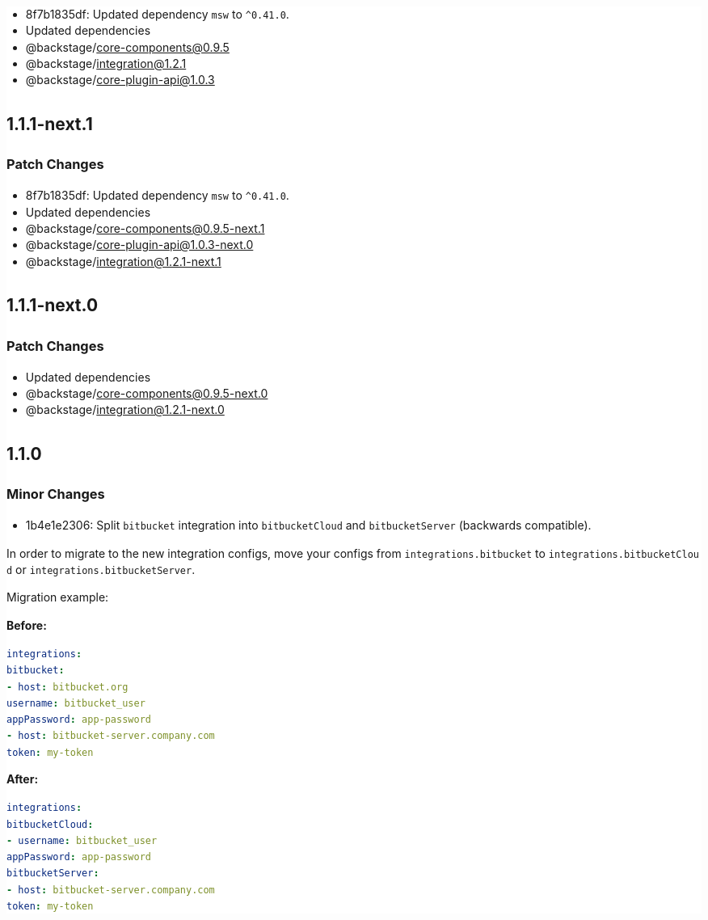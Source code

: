 - 8f7b1835df: Updated dependency `msw` to `^0.41.0`.
- Updated dependencies
 - @backstage/core-components@0.9.5
 - @backstage/integration@1.2.1
 - @backstage/core-plugin-api@1.0.3

## 1.1.1-next.1

### Patch Changes

- 8f7b1835df: Updated dependency `msw` to `^0.41.0`.
- Updated dependencies
 - @backstage/core-components@0.9.5-next.1
 - @backstage/core-plugin-api@1.0.3-next.0
 - @backstage/integration@1.2.1-next.1

## 1.1.1-next.0

### Patch Changes

- Updated dependencies
 - @backstage/core-components@0.9.5-next.0
 - @backstage/integration@1.2.1-next.0

## 1.1.0

### Minor Changes

- 1b4e1e2306: Split `bitbucket` integration into `bitbucketCloud` and `bitbucketServer`
 (backwards compatible).

 In order to migrate to the new integration configs,
 move your configs from `integrations.bitbucket`
 to `integrations.bitbucketCloud` or `integrations.bitbucketServer`.

 Migration example:

 **Before:**

 ```yaml
 integrations:
 bitbucket:
 - host: bitbucket.org
 username: bitbucket_user
 appPassword: app-password
 - host: bitbucket-server.company.com
 token: my-token
 ```

 **After:**

 ```yaml
 integrations:
 bitbucketCloud:
 - username: bitbucket_user
 appPassword: app-password
 bitbucketServer:
 - host: bitbucket-server.company.com
 token: my-token
 ```
